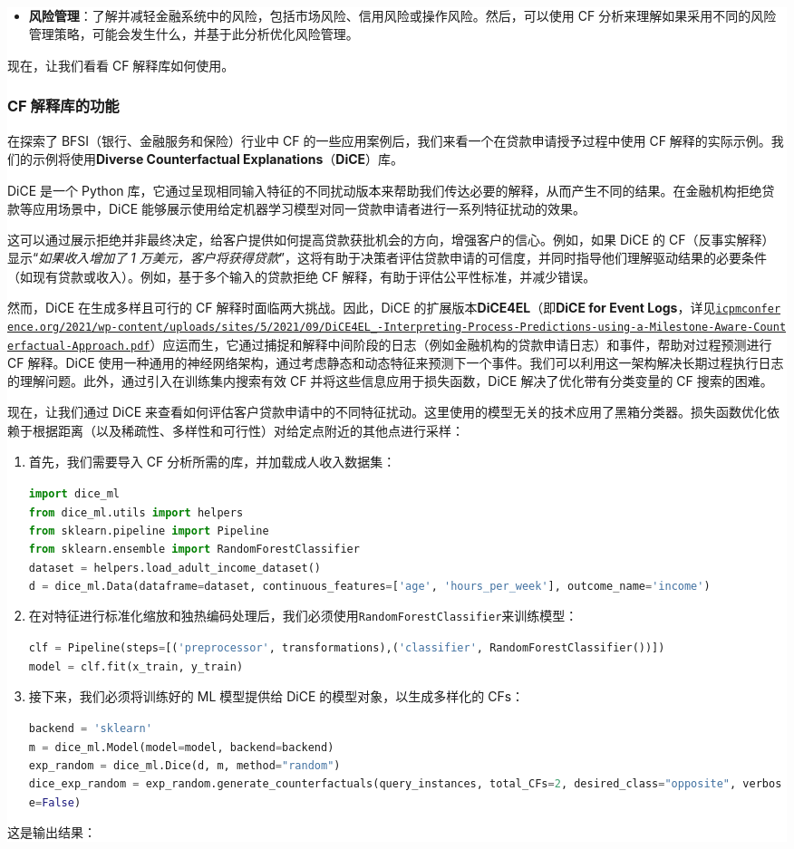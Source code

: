 +   **风险管理**：了解并减轻金融系统中的风险，包括市场风险、信用风险或操作风险。然后，可以使用 CF 分析来理解如果采用不同的风险管理策略，可能会发生什么，并基于此分析优化风险管理。

现在，让我们看看 CF 解释库如何使用。

### CF 解释库的功能

在探索了 BFSI（银行、金融服务和保险）行业中 CF 的一些应用案例后，我们来看一个在贷款申请授予过程中使用 CF 解释的实际示例。我们的示例将使用**Diverse Counterfactual Explanations**（**DiCE**）库。

DiCE 是一个 Python 库，它通过呈现相同输入特征的不同扰动版本来帮助我们传达必要的解释，从而产生不同的结果。在金融机构拒绝贷款等应用场景中，DiCE 能够展示使用给定机器学习模型对同一贷款申请者进行一系列特征扰动的效果。

这可以通过展示拒绝并非最终决定，给客户提供如何提高贷款获批机会的方向，增强客户的信心。例如，如果 DiCE 的 CF（反事实解释）显示“*如果收入增加了 1 万美元，客户将获得贷款*”，这将有助于决策者评估贷款申请的可信度，并同时指导他们理解驱动结果的必要条件（如现有贷款或收入）。例如，基于多个输入的贷款拒绝 CF 解释，有助于评估公平性标准，并减少错误。

然而，DiCE 在生成多样且可行的 CF 解释时面临两大挑战。因此，DiCE 的扩展版本**DiCE4EL**（即**DiCE for Event Logs**，详见[`icpmconference.org/2021/wp-content/uploads/sites/5/2021/09/DiCE4EL_-Interpreting-Process-Predictions-using-a-Milestone-Aware-Counterfactual-Approach.pdf`](https://icpmconference.org/2021/wp-content/uploads/sites/5/2021/09/DiCE4EL_-Interpreting-Process-Predictions-using-a-Milestone-Aware-Counterfactual-Approach.pdf)）应运而生，它通过捕捉和解释中间阶段的日志（例如金融机构的贷款申请日志）和事件，帮助对过程预测进行 CF 解释。DiCE 使用一种通用的神经网络架构，通过考虑静态和动态特征来预测下一个事件。我们可以利用这一架构解决长期过程执行日志的理解问题。此外，通过引入在训练集内搜索有效 CF 并将这些信息应用于损失函数，DiCE 解决了优化带有分类变量的 CF 搜索的困难。

现在，让我们通过 DiCE 来查看如何评估客户贷款申请中的不同特征扰动。这里使用的模型无关的技术应用了黑箱分类器。损失函数优化依赖于根据距离（以及稀疏性、多样性和可行性）对给定点附近的其他点进行采样：

1.  首先，我们需要导入 CF 分析所需的库，并加载成人收入数据集：

    ```py
    import dice_ml
    from dice_ml.utils import helpers
    from sklearn.pipeline import Pipeline
    from sklearn.ensemble import RandomForestClassifier
    dataset = helpers.load_adult_income_dataset()
    d = dice_ml.Data(dataframe=dataset, continuous_features=['age', 'hours_per_week'], outcome_name='income')
    ```

1.  在对特征进行标准化缩放和独热编码处理后，我们必须使用`RandomForestClassifier`来训练模型：

    ```py
    clf = Pipeline(steps=[('preprocessor', transformations),('classifier', RandomForestClassifier())])
    model = clf.fit(x_train, y_train)
    ```

1.  接下来，我们必须将训练好的 ML 模型提供给 DiCE 的模型对象，以生成多样化的 CFs：

    ```py
    backend = 'sklearn'
    m = dice_ml.Model(model=model, backend=backend)
    exp_random = dice_ml.Dice(d, m, method="random")
    dice_exp_random = exp_random.generate_counterfactuals(query_instances, total_CFs=2, desired_class="opposite", verbose=False)
    ```

这是输出结果：

